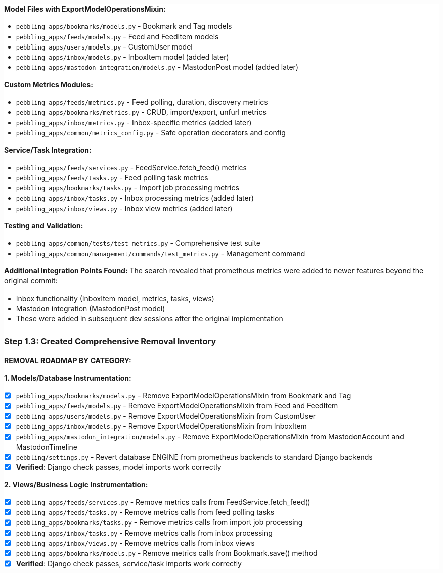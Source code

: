 **Model Files with ExportModelOperationsMixin:**
- `pebbling_apps/bookmarks/models.py` - Bookmark and Tag models
- `pebbling_apps/feeds/models.py` - Feed and FeedItem models  
- `pebbling_apps/users/models.py` - CustomUser model
- `pebbling_apps/inbox/models.py` - InboxItem model (added later)
- `pebbling_apps/mastodon_integration/models.py` - MastodonPost model (added later)

**Custom Metrics Modules:**
- `pebbling_apps/feeds/metrics.py` - Feed polling, duration, discovery metrics
- `pebbling_apps/bookmarks/metrics.py` - CRUD, import/export, unfurl metrics
- `pebbling_apps/inbox/metrics.py` - Inbox-specific metrics (added later)
- `pebbling_apps/common/metrics_config.py` - Safe operation decorators and config

**Service/Task Integration:**
- `pebbling_apps/feeds/services.py` - FeedService.fetch_feed() metrics
- `pebbling_apps/feeds/tasks.py` - Feed polling task metrics
- `pebbling_apps/bookmarks/tasks.py` - Import job processing metrics
- `pebbling_apps/inbox/tasks.py` - Inbox processing metrics (added later)
- `pebbling_apps/inbox/views.py` - Inbox view metrics (added later)

**Testing and Validation:**
- `pebbling_apps/common/tests/test_metrics.py` - Comprehensive test suite
- `pebbling_apps/common/management/commands/test_metrics.py` - Management command

**Additional Integration Points Found:**
The search revealed that prometheus metrics were added to newer features beyond the original commit:
- Inbox functionality (InboxItem model, metrics, tasks, views)
- Mastodon integration (MastodonPost model)
- These were added in subsequent dev sessions after the original implementation

### Step 1.3: Created Comprehensive Removal Inventory

**REMOVAL ROADMAP BY CATEGORY:**

**1. Models/Database Instrumentation:**
- [x] `pebbling_apps/bookmarks/models.py` - Remove ExportModelOperationsMixin from Bookmark and Tag
- [x] `pebbling_apps/feeds/models.py` - Remove ExportModelOperationsMixin from Feed and FeedItem
- [x] `pebbling_apps/users/models.py` - Remove ExportModelOperationsMixin from CustomUser
- [x] `pebbling_apps/inbox/models.py` - Remove ExportModelOperationsMixin from InboxItem
- [x] `pebbling_apps/mastodon_integration/models.py` - Remove ExportModelOperationsMixin from MastodonAccount and MastodonTimeline
- [x] `pebbling/settings.py` - Revert database ENGINE from prometheus backends to standard Django backends
- [x] **Verified**: Django check passes, model imports work correctly

**2. Views/Business Logic Instrumentation:**
- [x] `pebbling_apps/feeds/services.py` - Remove metrics calls from FeedService.fetch_feed()
- [x] `pebbling_apps/feeds/tasks.py` - Remove metrics calls from feed polling tasks
- [x] `pebbling_apps/bookmarks/tasks.py` - Remove metrics calls from import job processing
- [x] `pebbling_apps/inbox/tasks.py` - Remove metrics calls from inbox processing
- [x] `pebbling_apps/inbox/views.py` - Remove metrics calls from inbox views
- [x] `pebbling_apps/bookmarks/models.py` - Remove metrics calls from Bookmark.save() method
- [x] **Verified**: Django check passes, service/task imports work correctly
